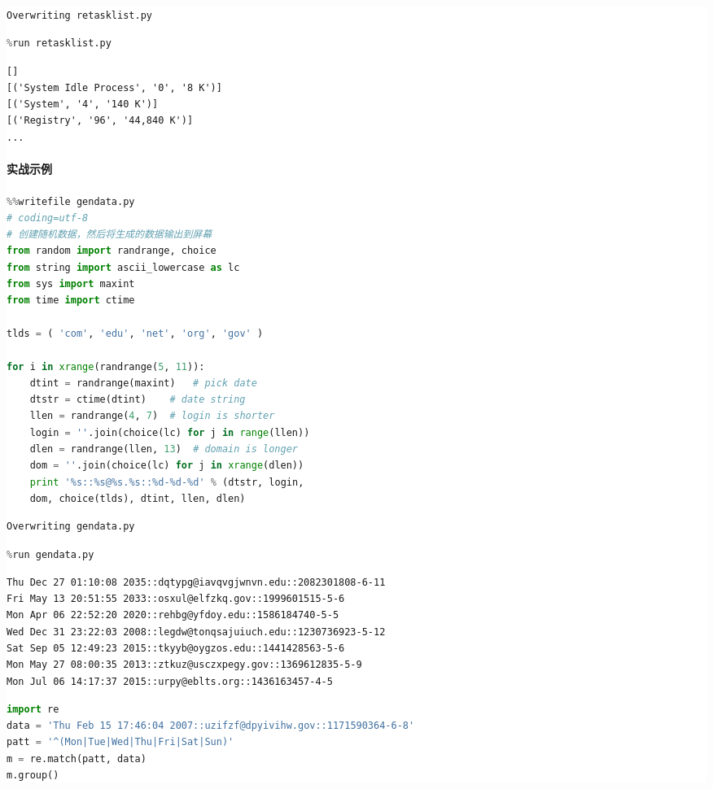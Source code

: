     Overwriting retasklist.py



```python
%run retasklist.py
```

    []
    [('System Idle Process', '0', '8 K')]
    [('System', '4', '140 K')]
    [('Registry', '96', '44,840 K')]
    ...

#### 实战示例


```python
%%writefile gendata.py
# coding=utf-8
# 创建随机数据，然后将生成的数据输出到屏幕
from random import randrange, choice
from string import ascii_lowercase as lc
from sys import maxint
from time import ctime

tlds = ( 'com', 'edu', 'net', 'org', 'gov' )

for i in xrange(randrange(5, 11)):
    dtint = randrange(maxint)	# pick date
    dtstr = ctime(dtint)	# date string
    llen = randrange(4, 7)	# login is shorter
    login = ''.join(choice(lc) for j in range(llen))
    dlen = randrange(llen, 13)	# domain is longer
    dom = ''.join(choice(lc) for j in xrange(dlen))
    print '%s::%s@%s.%s::%d-%d-%d' % (dtstr, login,
	dom, choice(tlds), dtint, llen, dlen)
```

    Overwriting gendata.py



```python
%run gendata.py
```

    Thu Dec 27 01:10:08 2035::dqtypg@iavqvgjwnvn.edu::2082301808-6-11
    Fri May 13 20:51:55 2033::osxul@elfzkq.gov::1999601515-5-6
    Mon Apr 06 22:52:20 2020::rehbg@yfdoy.edu::1586184740-5-5
    Wed Dec 31 23:22:03 2008::legdw@tonqsajuiuch.edu::1230736923-5-12
    Sat Sep 05 12:49:23 2015::tkyyb@oygzos.edu::1441428563-5-6
    Mon May 27 08:00:35 2013::ztkuz@usczxpegy.gov::1369612835-5-9
    Mon Jul 06 14:17:37 2015::urpy@eblts.org::1436163457-4-5



```python
import re
data = 'Thu Feb 15 17:46:04 2007::uzifzf@dpyivihw.gov::1171590364-6-8'
patt = '^(Mon|Tue|Wed|Thu|Fri|Sat|Sun)'
m = re.match(patt, data)
m.group()
```

